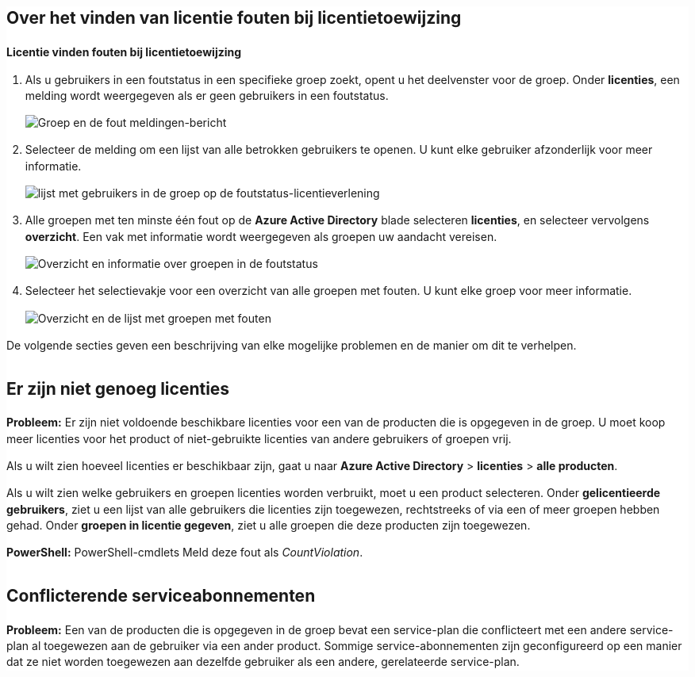 ## <a name="how-to-find-license-assignment-errors"></a>Over het vinden van licentie fouten bij licentietoewijzing
**Licentie vinden fouten bij licentietoewijzing**

1. Als u gebruikers in een foutstatus in een specifieke groep zoekt, opent u het deelvenster voor de groep. Onder **licenties**, een melding wordt weergegeven als er geen gebruikers in een foutstatus.

   ![Groep en de fout meldingen-bericht](./media/licensing-groups-resolve-problems/group-error-notification.png)

2. Selecteer de melding om een lijst van alle betrokken gebruikers te openen. U kunt elke gebruiker afzonderlijk voor meer informatie.

   ![lijst met gebruikers in de groep op de foutstatus-licentieverlening](./media/licensing-groups-resolve-problems/list-of-users-with-errors.png)

3. Alle groepen met ten minste één fout op de **Azure Active Directory** blade selecteren **licenties**, en selecteer vervolgens **overzicht**. Een vak met informatie wordt weergegeven als groepen uw aandacht vereisen.

   ![Overzicht en informatie over groepen in de foutstatus](./media/licensing-groups-resolve-problems/group-errors-widget.png)

4. Selecteer het selectievakje voor een overzicht van alle groepen met fouten. U kunt elke groep voor meer informatie.

   ![Overzicht en de lijst met groepen met fouten](./media/licensing-groups-resolve-problems/list-of-groups-with-errors.png)


De volgende secties geven een beschrijving van elke mogelijke problemen en de manier om dit te verhelpen.

## <a name="not-enough-licenses"></a>Er zijn niet genoeg licenties

**Probleem:** Er zijn niet voldoende beschikbare licenties voor een van de producten die is opgegeven in de groep. U moet koop meer licenties voor het product of niet-gebruikte licenties van andere gebruikers of groepen vrij.

Als u wilt zien hoeveel licenties er beschikbaar zijn, gaat u naar **Azure Active Directory** > **licenties** > **alle producten**.

Als u wilt zien welke gebruikers en groepen licenties worden verbruikt, moet u een product selecteren. Onder **gelicentieerde gebruikers**, ziet u een lijst van alle gebruikers die licenties zijn toegewezen, rechtstreeks of via een of meer groepen hebben gehad. Onder **groepen in licentie gegeven**, ziet u alle groepen die deze producten zijn toegewezen.

**PowerShell:** PowerShell-cmdlets Meld deze fout als _CountViolation_.

## <a name="conflicting-service-plans"></a>Conflicterende serviceabonnementen

**Probleem:** Een van de producten die is opgegeven in de groep bevat een service-plan die conflicteert met een andere service-plan al toegewezen aan de gebruiker via een ander product. Sommige service-abonnementen zijn geconfigureerd op een manier dat ze niet worden toegewezen aan dezelfde gebruiker als een andere, gerelateerde service-plan.
